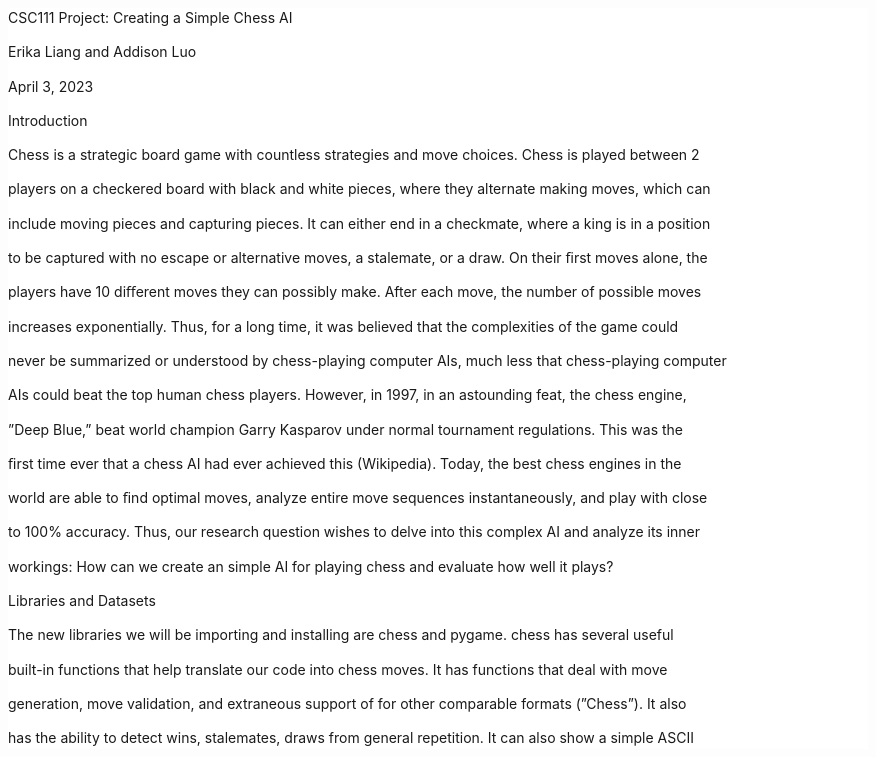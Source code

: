 ﻿<a name="br1"></a> 

CSC111 Project: Creating a Simple Chess AI

Erika Liang and Addison Luo

April 3, 2023

Introduction

Chess is a strategic board game with countless strategies and move choices. Chess is played between 2

players on a checkered board with black and white pieces, where they alternate making moves, which can

include moving pieces and capturing pieces. It can either end in a checkmate, where a king is in a position

to be captured with no escape or alternative moves, a stalemate, or a draw. On their ﬁrst moves alone, the

players have 10 diﬀerent moves they can possibly make. After each move, the number of possible moves

increases exponentially. Thus, for a long time, it was believed that the complexities of the game could

never be summarized or understood by chess-playing computer AIs, much less that chess-playing computer

AIs could beat the top human chess players. However, in 1997, in an astounding feat, the chess engine,

”Deep Blue,” beat world champion Garry Kasparov under normal tournament regulations. This was the

ﬁrst time ever that a chess AI had ever achieved this (Wikipedia). Today, the best chess engines in the

world are able to ﬁnd optimal moves, analyze entire move sequences instantaneously, and play with close

to 100% accuracy. Thus, our research question wishes to delve into this complex AI and analyze its inner

workings: How can we create an simple AI for playing chess and evaluate how well it plays?

Libraries and Datasets

The new libraries we will be importing and installing are chess and pygame. chess has several useful

built-in functions that help translate our code into chess moves. It has functions that deal with move

generation, move validation, and extraneous support of for other comparable formats (”Chess”). It also

has the ability to detect wins, stalemates, draws from general repetition. It can also show a simple ASCII

